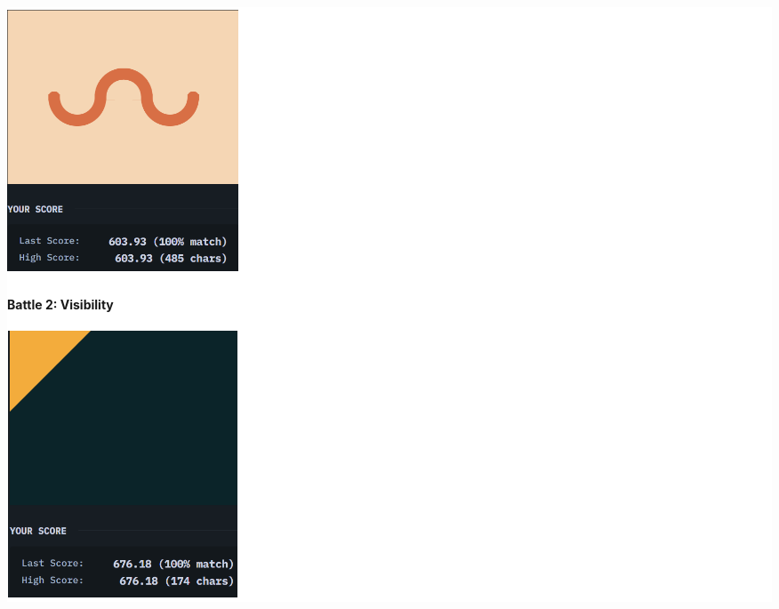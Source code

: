   <img alt="Wiggly Moustache" src="./images/12.png" height="300" width="260">
</div>
<h4>Battle 2: Visibility</h4>
<div>
  <img alt="Totally Triangle" src="./images/13.png" height="300" width="260">